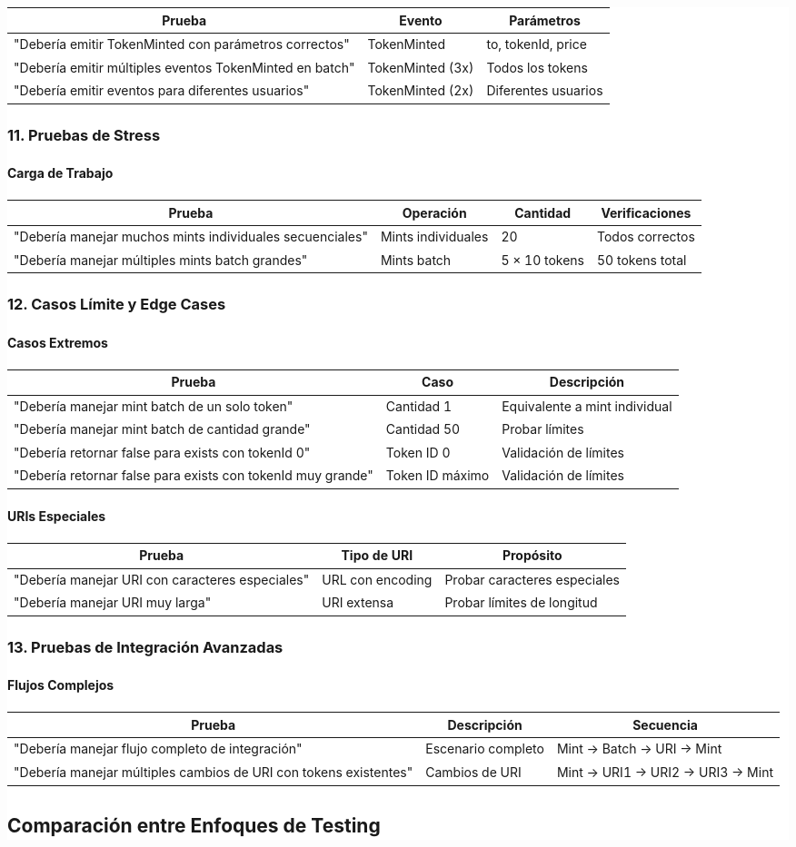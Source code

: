 | Prueba | Evento | Parámetros |
|--------|--------|------------|
| "Debería emitir TokenMinted con parámetros correctos" | TokenMinted | to, tokenId, price |
| "Debería emitir múltiples eventos TokenMinted en batch" | TokenMinted (3x) | Todos los tokens |
| "Debería emitir eventos para diferentes usuarios" | TokenMinted (2x) | Diferentes usuarios |

### 11. Pruebas de Stress

#### Carga de Trabajo

| Prueba | Operación | Cantidad | Verificaciones |
|--------|-----------|----------|----------------|
| "Debería manejar muchos mints individuales secuenciales" | Mints individuales | 20 | Todos correctos |
| "Debería manejar múltiples mints batch grandes" | Mints batch | 5 × 10 tokens | 50 tokens total |

### 12. Casos Límite y Edge Cases

#### Casos Extremos

| Prueba | Caso | Descripción |
|--------|------|-------------|
| "Debería manejar mint batch de un solo token" | Cantidad 1 | Equivalente a mint individual |
| "Debería manejar mint batch de cantidad grande" | Cantidad 50 | Probar límites |
| "Debería retornar false para exists con tokenId 0" | Token ID 0 | Validación de límites |
| "Debería retornar false para exists con tokenId muy grande" | Token ID máximo | Validación de límites |

#### URIs Especiales

| Prueba | Tipo de URI | Propósito |
|--------|-------------|-----------|
| "Debería manejar URI con caracteres especiales" | URL con encoding | Probar caracteres especiales |
| "Debería manejar URI muy larga" | URI extensa | Probar límites de longitud |

### 13. Pruebas de Integración Avanzadas

#### Flujos Complejos

| Prueba | Descripción | Secuencia |
|--------|-------------|-----------|
| "Debería manejar flujo completo de integración" | Escenario completo | Mint → Batch → URI → Mint |
| "Debería manejar múltiples cambios de URI con tokens existentes" | Cambios de URI | Mint → URI1 → URI2 → URI3 → Mint |

## Comparación entre Enfoques de Testing
